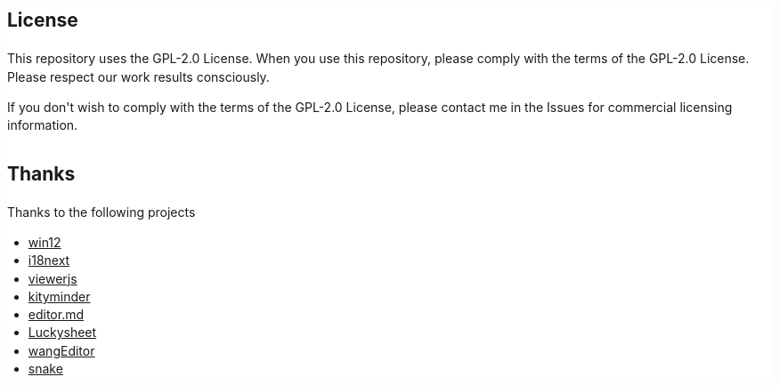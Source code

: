 ## License
This repository uses the GPL-2.0 License. When you use this repository, please comply with the terms of the GPL-2.0 License. Please respect our work results consciously.

If you don't wish to comply with the terms of the GPL-2.0 License, please contact me in the Issues for commercial licensing information.

## Thanks
Thanks to the following projects
- [win12](https://github.com/tjy-gitnub/win12)
- [i18next](https://github.com/i18next/i18next)
- [viewerjs](https://github.com/fengyuanchen/viewerjs)
- [kityminder](https://github.com/fex-team/kityminder)
- [editor.md](https://github.com/pandao/editor.md)
- [Luckysheet](https://github.com/dream-num/Luckysheet)
- [wangEditor](https://github.com/wangeditor-team/wangEditor)
- [snake](https://github.com/SunQQQ/snake)

